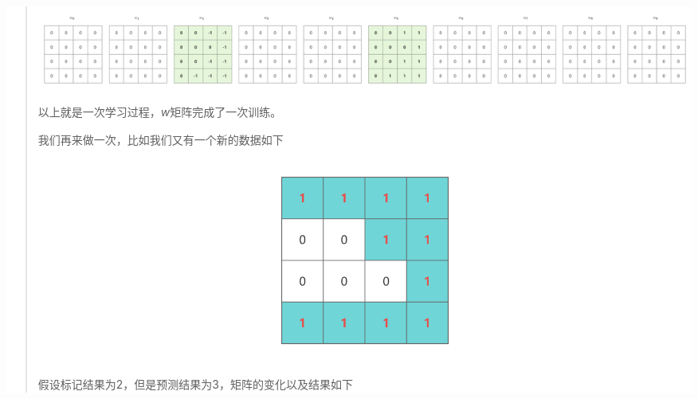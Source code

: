 > ![](image/5_感知机算法/权重矩阵-第一次学习.png)
>
> 以上就是一次学习过程，$w$矩阵完成了一次训练。
>
> 我们再来做一次，比如我们又有一个新的数据如下
>
> <center><img src="image/5_感知机算法/权重矩阵-第二个训练数据.png" style="zoom:30%;" /></center>
>
> 假设标记结果为2，但是预测结果为3，矩阵的变化以及结果如下
>